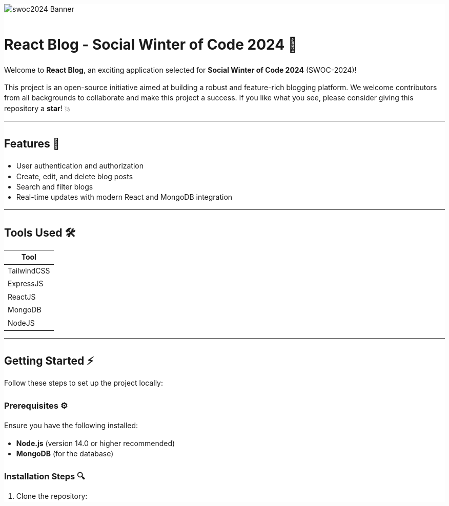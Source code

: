![swoc2024 Banner](./swoc.jpg)

# React Blog - Social Winter of Code 2024 🌟

Welcome to **React Blog**, an exciting application selected for **Social Winter of Code 2024** (SWOC-2024)!

This project is an open-source initiative aimed at building a robust and feature-rich blogging platform. We welcome contributors from all backgrounds to collaborate and make this project a success. If you like what you see, please consider giving this repository a **star**! 💥

---

## Features 🔄

- User authentication and authorization
- Create, edit, and delete blog posts
- Search and filter blogs
- Real-time updates with modern React and MongoDB integration

---

## Tools Used 🛠️

| Tool        |
| ----------- |
| TailwindCSS |
| ExpressJS   |
| ReactJS     |
| MongoDB     |
| NodeJS      |

---

## Getting Started ⚡

Follow these steps to set up the project locally:

### Prerequisites ⚙

Ensure you have the following installed:

- **Node.js** (version 14.0 or higher recommended)
- **MongoDB** (for the database)

### Installation Steps 🔍

1. Clone the repository:
